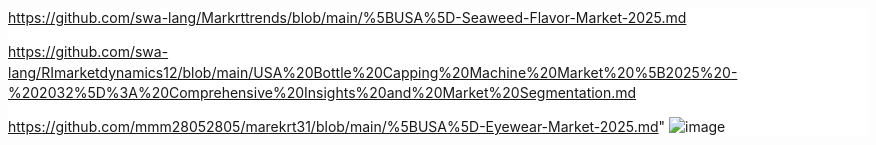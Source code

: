 <a href=https://github.com/swa-lang/Markrttrends/blob/main/%5BUSA%5D-Seaweed-Flavor-Market-2025.md>https://github.com/swa-lang/Markrttrends/blob/main/%5BUSA%5D-Seaweed-Flavor-Market-2025.md</a>

<a href=https://github.com/swa-lang/RImarketdynamics12/blob/main/USA%20Bottle%20Capping%20Machine%20Market%20%5B2025%20-%202032%5D%3A%20Comprehensive%20Insights%20and%20Market%20Segmentation.md>https://github.com/swa-lang/RImarketdynamics12/blob/main/USA%20Bottle%20Capping%20Machine%20Market%20%5B2025%20-%202032%5D%3A%20Comprehensive%20Insights%20and%20Market%20Segmentation.md</a>

<a href=https://github.com/mmm28052805/marekrt31/blob/main/%5BUSA%5D-Eyewear-Market-2025.md>https://github.com/mmm28052805/marekrt31/blob/main/%5BUSA%5D-Eyewear-Market-2025.md</a>"
![image](https://github.com/user-attachments/assets/297d99f9-2cde-448a-9a60-01669311cb65)
